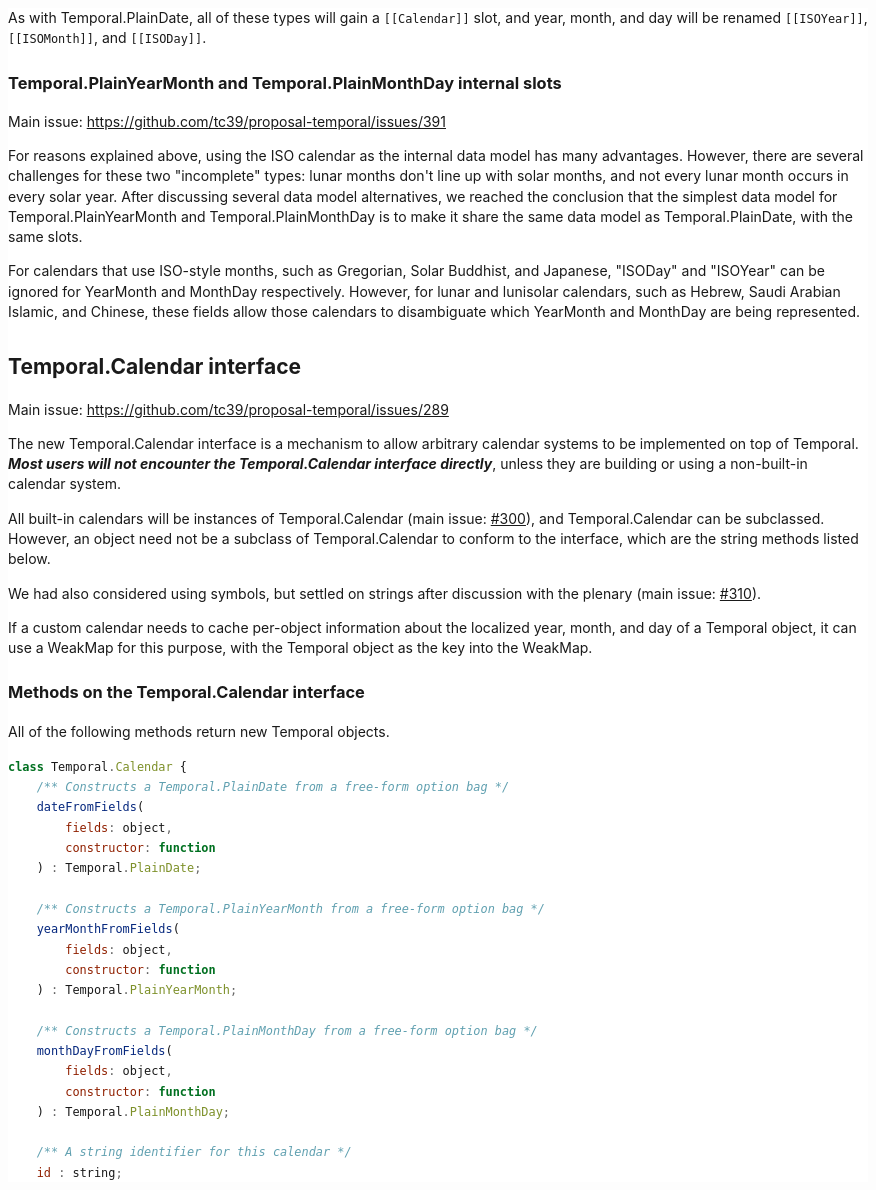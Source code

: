 As with Temporal.PlainDate, all of these types will gain a `[[Calendar]]` slot, and year, month, and day will be renamed `[[ISOYear]]`, `[[ISOMonth]]`, and `[[ISODay]]`.

### Temporal.PlainYearMonth and Temporal.PlainMonthDay internal slots

Main issue: https://github.com/tc39/proposal-temporal/issues/391

For reasons explained above, using the ISO calendar as the internal data model has many advantages.  However, there are several challenges for these two "incomplete" types: lunar months don't line up with solar months, and not every lunar month occurs in every solar year.  After discussing several data model alternatives, we reached the conclusion that the simplest data model for Temporal.PlainYearMonth and Temporal.PlainMonthDay is to make it share the same data model as Temporal.PlainDate, with the same slots.

For calendars that use ISO-style months, such as Gregorian, Solar Buddhist, and Japanese, "ISODay" and "ISOYear" can be ignored for YearMonth and MonthDay respectively.  However, for lunar and lunisolar calendars, such as Hebrew, Saudi Arabian Islamic, and Chinese, these fields allow those calendars to disambiguate which YearMonth and MonthDay are being represented.

## Temporal.Calendar interface

Main issue: https://github.com/tc39/proposal-temporal/issues/289

The new Temporal.Calendar interface is a mechanism to allow arbitrary calendar systems to be implemented on top of Temporal.  ***Most users will not encounter the Temporal.Calendar interface directly***, unless they are building or using a non-built-in calendar system.

All built-in calendars will be instances of Temporal.Calendar (main issue: [#300](https://github.com/tc39/proposal-temporal/issues/300)), and Temporal.Calendar can be subclassed.  However, an object need not be a subclass of Temporal.Calendar to conform to the interface, which are the string methods listed below.

We had also considered using symbols, but settled on strings after discussion with the plenary (main issue: [#310](https://github.com/tc39/proposal-temporal/issues/310)).

If a custom calendar needs to cache per-object information about the localized year, month, and day of a Temporal object, it can use a WeakMap for this purpose, with the Temporal object as the key into the WeakMap.

### Methods on the Temporal.Calendar interface

All of the following methods return new Temporal objects.

```javascript
class Temporal.Calendar {
	/** Constructs a Temporal.PlainDate from a free-form option bag */
	dateFromFields(
		fields: object,
		constructor: function
	) : Temporal.PlainDate;

	/** Constructs a Temporal.PlainYearMonth from a free-form option bag */
	yearMonthFromFields(
		fields: object,
		constructor: function
	) : Temporal.PlainYearMonth;

	/** Constructs a Temporal.PlainMonthDay from a free-form option bag */
	monthDayFromFields(
		fields: object,
		constructor: function
	) : Temporal.PlainMonthDay;

	/** A string identifier for this calendar */
	id : string;

```